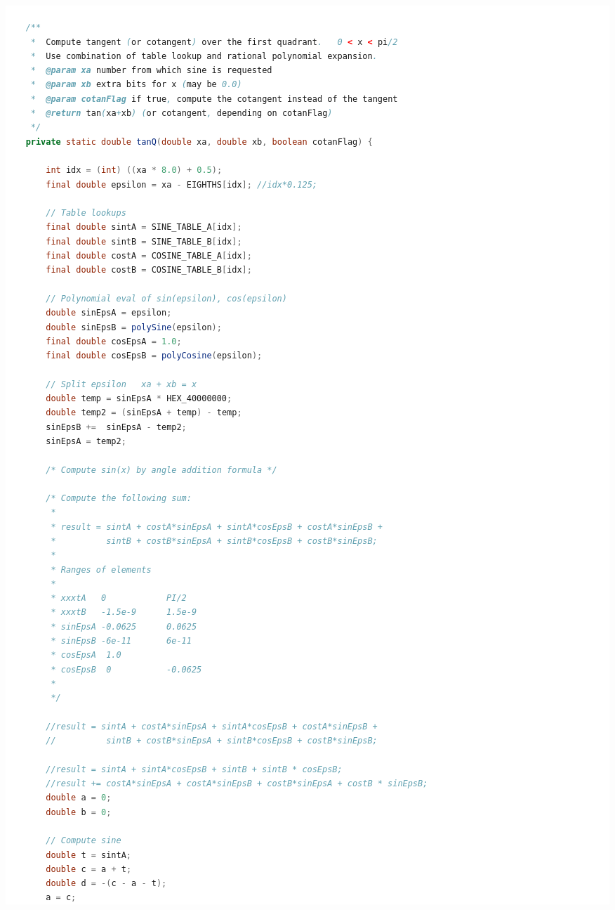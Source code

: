 ```java

    /**
     *  Compute tangent (or cotangent) over the first quadrant.   0 < x < pi/2
     *  Use combination of table lookup and rational polynomial expansion.
     *  @param xa number from which sine is requested
     *  @param xb extra bits for x (may be 0.0)
     *  @param cotanFlag if true, compute the cotangent instead of the tangent
     *  @return tan(xa+xb) (or cotangent, depending on cotanFlag)
     */
    private static double tanQ(double xa, double xb, boolean cotanFlag) {

        int idx = (int) ((xa * 8.0) + 0.5);
        final double epsilon = xa - EIGHTHS[idx]; //idx*0.125;

        // Table lookups
        final double sintA = SINE_TABLE_A[idx];
        final double sintB = SINE_TABLE_B[idx];
        final double costA = COSINE_TABLE_A[idx];
        final double costB = COSINE_TABLE_B[idx];

        // Polynomial eval of sin(epsilon), cos(epsilon)
        double sinEpsA = epsilon;
        double sinEpsB = polySine(epsilon);
        final double cosEpsA = 1.0;
        final double cosEpsB = polyCosine(epsilon);

        // Split epsilon   xa + xb = x
        double temp = sinEpsA * HEX_40000000;
        double temp2 = (sinEpsA + temp) - temp;
        sinEpsB +=  sinEpsA - temp2;
        sinEpsA = temp2;

        /* Compute sin(x) by angle addition formula */

        /* Compute the following sum:
         *
         * result = sintA + costA*sinEpsA + sintA*cosEpsB + costA*sinEpsB +
         *          sintB + costB*sinEpsA + sintB*cosEpsB + costB*sinEpsB;
         *
         * Ranges of elements
         *
         * xxxtA   0            PI/2
         * xxxtB   -1.5e-9      1.5e-9
         * sinEpsA -0.0625      0.0625
         * sinEpsB -6e-11       6e-11
         * cosEpsA  1.0
         * cosEpsB  0           -0.0625
         *
         */

        //result = sintA + costA*sinEpsA + sintA*cosEpsB + costA*sinEpsB +
        //          sintB + costB*sinEpsA + sintB*cosEpsB + costB*sinEpsB;

        //result = sintA + sintA*cosEpsB + sintB + sintB * cosEpsB;
        //result += costA*sinEpsA + costA*sinEpsB + costB*sinEpsA + costB * sinEpsB;
        double a = 0;
        double b = 0;

        // Compute sine
        double t = sintA;
        double c = a + t;
        double d = -(c - a - t);
        a = c;
```